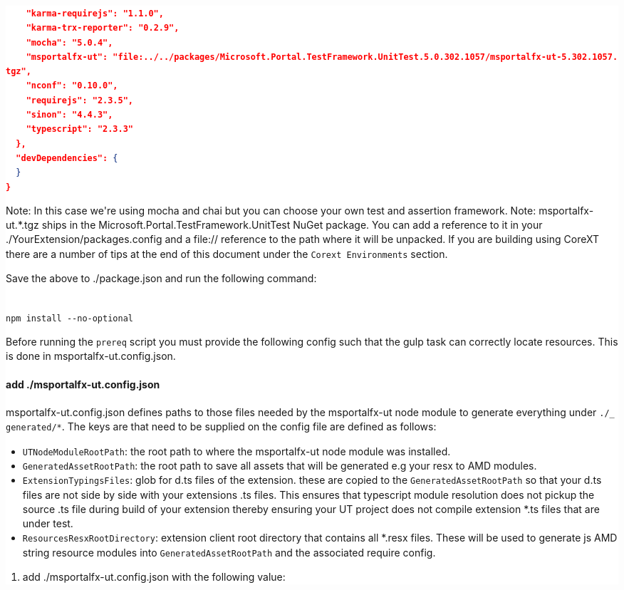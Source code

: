 ```json
    "karma-requirejs": "1.1.0",
    "karma-trx-reporter": "0.2.9",
    "mocha": "5.0.4",
    "msportalfx-ut": "file:../../packages/Microsoft.Portal.TestFramework.UnitTest.5.0.302.1057/msportalfx-ut-5.302.1057.tgz",
    "nconf": "0.10.0",
    "requirejs": "2.3.5",
    "sinon": "4.4.3",
    "typescript": "2.3.3"
  },
  "devDependencies": {
  }
}

```

Note: In this case we're using mocha and chai but you can choose your own test and assertion framework.
Note: msportalfx-ut.*.tgz ships in the Microsoft.Portal.TestFramework.UnitTest NuGet package.  You can add a reference to it in your ./YourExtension/packages.config and a file:// reference to the path where it will be unpacked.  If you are building using CoreXT there are a number of tips at the end of this document under the `Corext Environments` section.

Save the above to ./package.json and run the following command:

```

npm install --no-optional

```

Before running the `prereq` script you must provide the following config such that the gulp task can correctly locate resources. This is done in msportalfx-ut.config.json.

#### add ./msportalfx-ut.config.json

msportalfx-ut.config.json defines paths to those files needed by the msportalfx-ut node module to generate everything under `./_generated/*`.  The keys are that need to be supplied on the config file are defined as follows:

- `UTNodeModuleRootPath`: the root path to where the msportalfx-ut node module was installed.
- `GeneratedAssetRootPath`: the root path to save all assets that will be generated e.g your resx to AMD modules.
- `ExtensionTypingsFiles`: glob for d.ts files of the extension. these are copied to the `GeneratedAssetRootPath` so  that your d.ts files are not side by side with your extensions .ts files. This ensures that typescript module resolution does not pickup the source .ts file during build of your extension thereby ensuring your UT project does not compile extension *.ts files that are under test.
- `ResourcesResxRootDirectory`: extension client root directory that contains all *.resx files. These will be used to generate js AMD string resource modules into `GeneratedAssetRootPath` and the associated require config.

1. add ./msportalfx-ut.config.json with the following value:

    ```json
